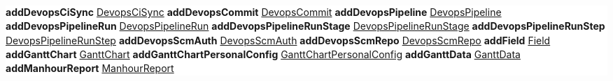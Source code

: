 <tr>
<td colspan="2" valign="top"><strong>addDevopsCiSync</strong></td>
<td valign="top"><a href="#devopscisync">DevopsCiSync</a></td>
<td></td>
</tr>
<tr>
<td colspan="2" valign="top"><strong>addDevopsCommit</strong></td>
<td valign="top"><a href="#devopscommit">DevopsCommit</a></td>
<td></td>
</tr>
<tr>
<td colspan="2" valign="top"><strong>addDevopsPipeline</strong></td>
<td valign="top"><a href="#devopspipeline">DevopsPipeline</a></td>
<td></td>
</tr>
<tr>
<td colspan="2" valign="top"><strong>addDevopsPipelineRun</strong></td>
<td valign="top"><a href="#devopspipelinerun">DevopsPipelineRun</a></td>
<td></td>
</tr>
<tr>
<td colspan="2" valign="top"><strong>addDevopsPipelineRunStage</strong></td>
<td valign="top"><a href="#devopspipelinerunstage">DevopsPipelineRunStage</a></td>
<td></td>
</tr>
<tr>
<td colspan="2" valign="top"><strong>addDevopsPipelineRunStep</strong></td>
<td valign="top"><a href="#devopspipelinerunstep">DevopsPipelineRunStep</a></td>
<td></td>
</tr>
<tr>
<td colspan="2" valign="top"><strong>addDevopsScmAuth</strong></td>
<td valign="top"><a href="#devopsscmauth">DevopsScmAuth</a></td>
<td></td>
</tr>
<tr>
<td colspan="2" valign="top"><strong>addDevopsScmRepo</strong></td>
<td valign="top"><a href="#devopsscmrepo">DevopsScmRepo</a></td>
<td></td>
</tr>
<tr>
<td colspan="2" valign="top"><strong>addField</strong></td>
<td valign="top"><a href="#field">Field</a></td>
<td></td>
</tr>
<tr>
<td colspan="2" valign="top"><strong>addGanttChart</strong></td>
<td valign="top"><a href="#ganttchart">GanttChart</a></td>
<td></td>
</tr>
<tr>
<td colspan="2" valign="top"><strong>addGanttChartPersonalConfig</strong></td>
<td valign="top"><a href="#ganttchartpersonalconfig">GanttChartPersonalConfig</a></td>
<td></td>
</tr>
<tr>
<td colspan="2" valign="top"><strong>addGanttData</strong></td>
<td valign="top"><a href="#ganttdata">GanttData</a></td>
<td></td>
</tr>
<tr>
<td colspan="2" valign="top"><strong>addManhourReport</strong></td>
<td valign="top"><a href="#manhourreport">ManhourReport</a></td>
<td></td>